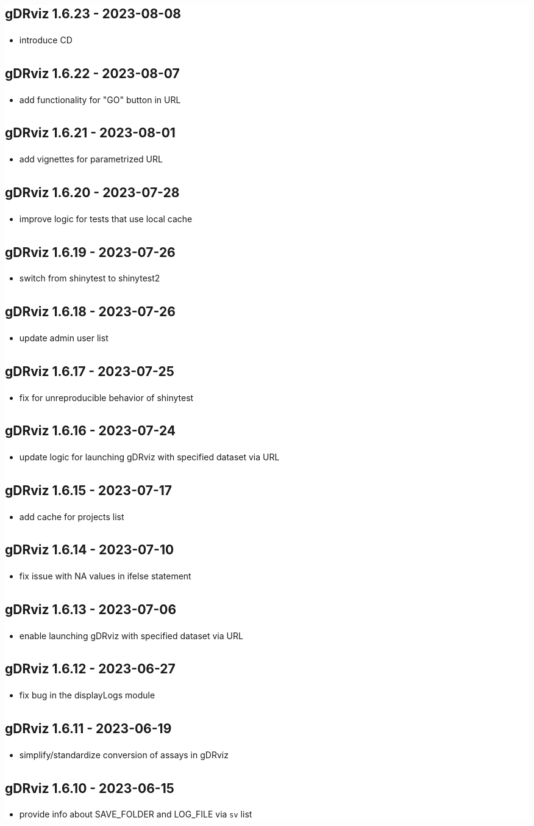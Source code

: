 ## gDRviz 1.6.23 - 2023-08-08
* introduce CD

## gDRviz 1.6.22 - 2023-08-07
* add functionality for "GO" button in URL

## gDRviz 1.6.21 - 2023-08-01
* add vignettes for parametrized URL

## gDRviz 1.6.20 - 2023-07-28
* improve logic for tests that use local cache

## gDRviz 1.6.19 - 2023-07-26
* switch from shinytest to shinytest2

## gDRviz 1.6.18 - 2023-07-26
* update admin user list

## gDRviz 1.6.17 - 2023-07-25
* fix for unreproducible behavior of shinytest

## gDRviz 1.6.16 - 2023-07-24
* update logic for launching gDRviz with specified dataset via URL

## gDRviz 1.6.15 - 2023-07-17
* add cache for projects list

## gDRviz 1.6.14 - 2023-07-10
* fix issue with NA values in ifelse statement

## gDRviz 1.6.13 - 2023-07-06
* enable launching gDRviz with specified dataset via URL

## gDRviz 1.6.12 - 2023-06-27
* fix bug in the displayLogs module

## gDRviz 1.6.11 - 2023-06-19
* simplify/standardize conversion of assays in gDRviz

## gDRviz 1.6.10 - 2023-06-15
* provide info about SAVE_FOLDER and LOG_FILE via `sv` list
